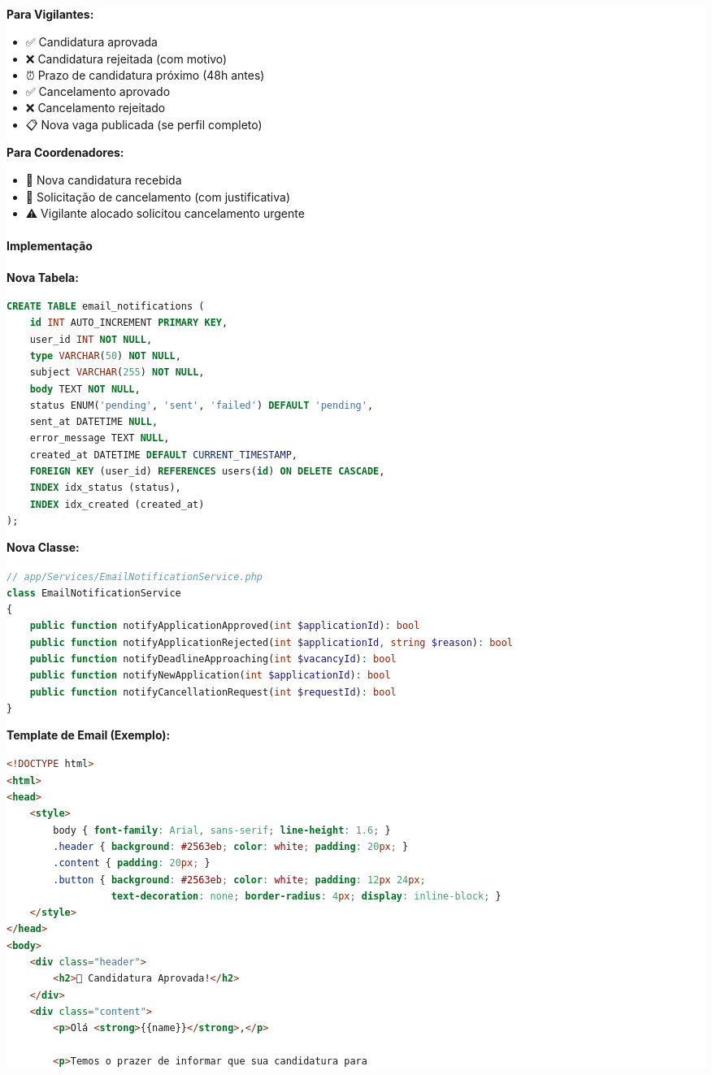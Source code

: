 **Para Vigilantes:**
- ✅ Candidatura aprovada
- ❌ Candidatura rejeitada (com motivo)
- ⏰ Prazo de candidatura próximo (48h antes)
- ✅ Cancelamento aprovado
- ❌ Cancelamento rejeitado
- 📋 Nova vaga publicada (se perfil completo)

**Para Coordenadores:**
- 📝 Nova candidatura recebida
- 🔄 Solicitação de cancelamento (com justificativa)
- ⚠️ Vigilante alocado solicitou cancelamento urgente

#### Implementação
**Nova Tabela:**
```sql
CREATE TABLE email_notifications (
    id INT AUTO_INCREMENT PRIMARY KEY,
    user_id INT NOT NULL,
    type VARCHAR(50) NOT NULL,
    subject VARCHAR(255) NOT NULL,
    body TEXT NOT NULL,
    status ENUM('pending', 'sent', 'failed') DEFAULT 'pending',
    sent_at DATETIME NULL,
    error_message TEXT NULL,
    created_at DATETIME DEFAULT CURRENT_TIMESTAMP,
    FOREIGN KEY (user_id) REFERENCES users(id) ON DELETE CASCADE,
    INDEX idx_status (status),
    INDEX idx_created (created_at)
);
```

**Nova Classe:**
```php
// app/Services/EmailNotificationService.php
class EmailNotificationService
{
    public function notifyApplicationApproved(int $applicationId): bool
    public function notifyApplicationRejected(int $applicationId, string $reason): bool
    public function notifyDeadlineApproaching(int $vacancyId): bool
    public function notifyNewApplication(int $applicationId): bool
    public function notifyCancellationRequest(int $requestId): bool
}
```

**Template de Email (Exemplo):**
```html
<!DOCTYPE html>
<html>
<head>
    <style>
        body { font-family: Arial, sans-serif; line-height: 1.6; }
        .header { background: #2563eb; color: white; padding: 20px; }
        .content { padding: 20px; }
        .button { background: #2563eb; color: white; padding: 12px 24px; 
                  text-decoration: none; border-radius: 4px; display: inline-block; }
    </style>
</head>
<body>
    <div class="header">
        <h2>🎉 Candidatura Aprovada!</h2>
    </div>
    <div class="content">
        <p>Olá <strong>{{name}}</strong>,</p>
        
        <p>Temos o prazer de informar que sua candidatura para 
```